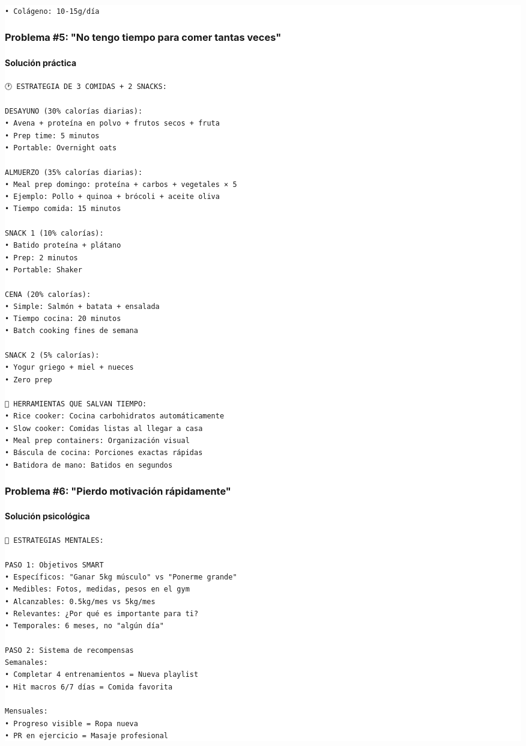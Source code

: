 ```
• Colágeno: 10-15g/día
```

### Problema #5: "No tengo tiempo para comer tantas veces"

#### **Solución práctica**
```
🕐 ESTRATEGIA DE 3 COMIDAS + 2 SNACKS:

DESAYUNO (30% calorías diarias):
• Avena + proteína en polvo + frutos secos + fruta
• Prep time: 5 minutos
• Portable: Overnight oats

ALMUERZO (35% calorías diarias):
• Meal prep domingo: proteína + carbos + vegetales × 5
• Ejemplo: Pollo + quinoa + brócoli + aceite oliva
• Tiempo comida: 15 minutos

SNACK 1 (10% calorías):
• Batido proteína + plátano
• Prep: 2 minutos
• Portable: Shaker

CENA (20% calorías):
• Simple: Salmón + batata + ensalada
• Tiempo cocina: 20 minutos
• Batch cooking fines de semana

SNACK 2 (5% calorías):
• Yogur griego + miel + nueces
• Zero prep

🔧 HERRAMIENTAS QUE SALVAN TIEMPO:
• Rice cooker: Cocina carbohidratos automáticamente
• Slow cooker: Comidas listas al llegar a casa
• Meal prep containers: Organización visual
• Báscula de cocina: Porciones exactas rápidas
• Batidora de mano: Batidos en segundos
```

### Problema #6: "Pierdo motivación rápidamente"

#### **Solución psicológica**
```
🧠 ESTRATEGIAS MENTALES:

PASO 1: Objetivos SMART
• Específicos: "Ganar 5kg músculo" vs "Ponerme grande"
• Medibles: Fotos, medidas, pesos en el gym
• Alcanzables: 0.5kg/mes vs 5kg/mes
• Relevantes: ¿Por qué es importante para ti?
• Temporales: 6 meses, no "algún día"

PASO 2: Sistema de recompensas
Semanales:
• Completar 4 entrenamientos = Nueva playlist
• Hit macros 6/7 días = Comida favorita

Mensuales:
• Progreso visible = Ropa nueva
• PR en ejercicio = Masaje profesional

```